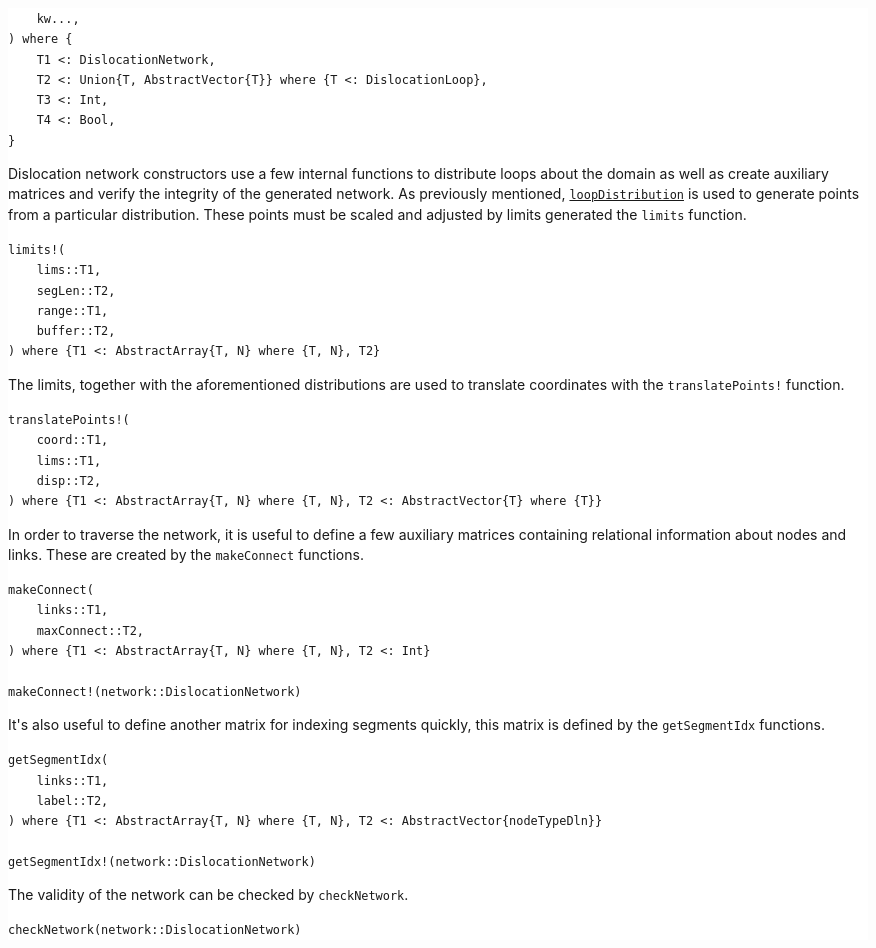 ```@docs
    kw...,
) where {
    T1 <: DislocationNetwork,
    T2 <: Union{T, AbstractVector{T}} where {T <: DislocationLoop},
    T3 <: Int,
    T4 <: Bool,
}
```

Dislocation network constructors use a few internal functions to distribute loops about the domain as well as create auxiliary matrices and verify the integrity of the generated network. As previously mentioned, [`loopDistribution`](@ref) is used to generate points from a particular distribution. These points must be scaled and adjusted by limits generated the `limits` function.
```@docs
limits!(
    lims::T1,
    segLen::T2,
    range::T1,
    buffer::T2,
) where {T1 <: AbstractArray{T, N} where {T, N}, T2}
```
The limits, together with the aforementioned distributions are used to translate coordinates with the `translatePoints!` function.
```@docs
translatePoints!(
    coord::T1,
    lims::T1,
    disp::T2,
) where {T1 <: AbstractArray{T, N} where {T, N}, T2 <: AbstractVector{T} where {T}}
```

In order to traverse the network, it is useful to define a few auxiliary matrices containing relational information about nodes and links. These are created by the `makeConnect` functions.
```@docs
makeConnect(
    links::T1,
    maxConnect::T2,
) where {T1 <: AbstractArray{T, N} where {T, N}, T2 <: Int}

makeConnect!(network::DislocationNetwork)
```

It's also useful to define another matrix for indexing segments quickly, this matrix is defined by the `getSegmentIdx` functions.
```@docs
getSegmentIdx(
    links::T1,
    label::T2,
) where {T1 <: AbstractArray{T, N} where {T, N}, T2 <: AbstractVector{nodeTypeDln}}

getSegmentIdx!(network::DislocationNetwork)
```

The validity of the network can be checked by `checkNetwork`.
```@docs
checkNetwork(network::DislocationNetwork)
```

